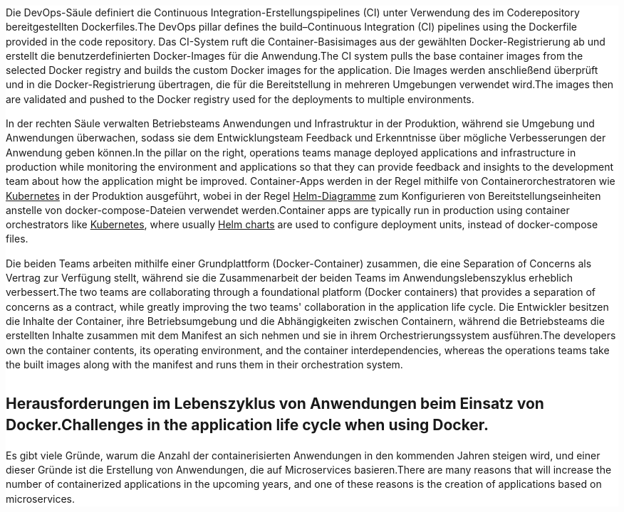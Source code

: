 <span data-ttu-id="fc74a-122">Die DevOps-Säule definiert die Continuous Integration-Erstellungspipelines (CI) unter Verwendung des im Coderepository bereitgestellten Dockerfiles.</span><span class="sxs-lookup"><span data-stu-id="fc74a-122">The DevOps pillar defines the build–Continuous Integration (CI) pipelines using the Dockerfile provided in the code repository.</span></span> <span data-ttu-id="fc74a-123">Das CI-System ruft die Container-Basisimages aus der gewählten Docker-Registrierung ab und erstellt die benutzerdefinierten Docker-Images für die Anwendung.</span><span class="sxs-lookup"><span data-stu-id="fc74a-123">The CI system pulls the base container images from the selected Docker registry and builds the custom Docker images for the application.</span></span> <span data-ttu-id="fc74a-124">Die Images werden anschließend überprüft und in die Docker-Registrierung übertragen, die für die Bereitstellung in mehreren Umgebungen verwendet wird.</span><span class="sxs-lookup"><span data-stu-id="fc74a-124">The images then are validated and pushed to the Docker registry used for the deployments to multiple environments.</span></span>

<span data-ttu-id="fc74a-125">In der rechten Säule verwalten Betriebsteams Anwendungen und Infrastruktur in der Produktion, während sie Umgebung und Anwendungen überwachen, sodass sie dem Entwicklungsteam Feedback und Erkenntnisse über mögliche Verbesserungen der Anwendung geben können.</span><span class="sxs-lookup"><span data-stu-id="fc74a-125">In the pillar on the right, operations teams manage deployed applications and infrastructure in production while monitoring the environment and applications so that they can provide feedback and insights to the development team about how the application might be improved.</span></span> <span data-ttu-id="fc74a-126">Container-Apps werden in der Regel mithilfe von Containerorchestratoren wie [Kubernetes](https://kubernetes.io/) in der Produktion ausgeführt, wobei in der Regel [Helm-Diagramme](https://helm.sh/) zum Konfigurieren von Bereitstellungseinheiten anstelle von docker-compose-Dateien verwendet werden.</span><span class="sxs-lookup"><span data-stu-id="fc74a-126">Container apps are typically run in production using container orchestrators like [Kubernetes](https://kubernetes.io/), where usually [Helm charts](https://helm.sh/) are used to configure deployment units, instead of docker-compose files.</span></span>

<span data-ttu-id="fc74a-127">Die beiden Teams arbeiten mithilfe einer Grundplattform (Docker-Container) zusammen, die eine Separation of Concerns als Vertrag zur Verfügung stellt, während sie die Zusammenarbeit der beiden Teams im Anwendungslebenszyklus erheblich verbessert.</span><span class="sxs-lookup"><span data-stu-id="fc74a-127">The two teams are collaborating through a foundational platform (Docker containers) that provides a separation of concerns as a contract, while greatly improving the two teams' collaboration in the application life cycle.</span></span> <span data-ttu-id="fc74a-128">Die Entwickler besitzen die Inhalte der Container, ihre Betriebsumgebung und die Abhängigkeiten zwischen Containern, während die Betriebsteams die erstellten Inhalte zusammen mit dem Manifest an sich nehmen und sie in ihrem Orchestrierungssystem ausführen.</span><span class="sxs-lookup"><span data-stu-id="fc74a-128">The developers own the container contents, its operating environment, and the container interdependencies, whereas the operations teams take the built images along with the manifest and runs them in their orchestration system.</span></span>

## <a name="challenges-in-the-application-life-cycle-when-using-docker"></a><span data-ttu-id="fc74a-129">Herausforderungen im Lebenszyklus von Anwendungen beim Einsatz von Docker.</span><span class="sxs-lookup"><span data-stu-id="fc74a-129">Challenges in the application life cycle when using Docker.</span></span>

<span data-ttu-id="fc74a-130">Es gibt viele Gründe, warum die Anzahl der containerisierten Anwendungen in den kommenden Jahren steigen wird, und einer dieser Gründe ist die Erstellung von Anwendungen, die auf Microservices basieren.</span><span class="sxs-lookup"><span data-stu-id="fc74a-130">There are many reasons that will increase the number of containerized applications in the upcoming years, and one of these reasons is the creation of applications based on microservices.</span></span>
